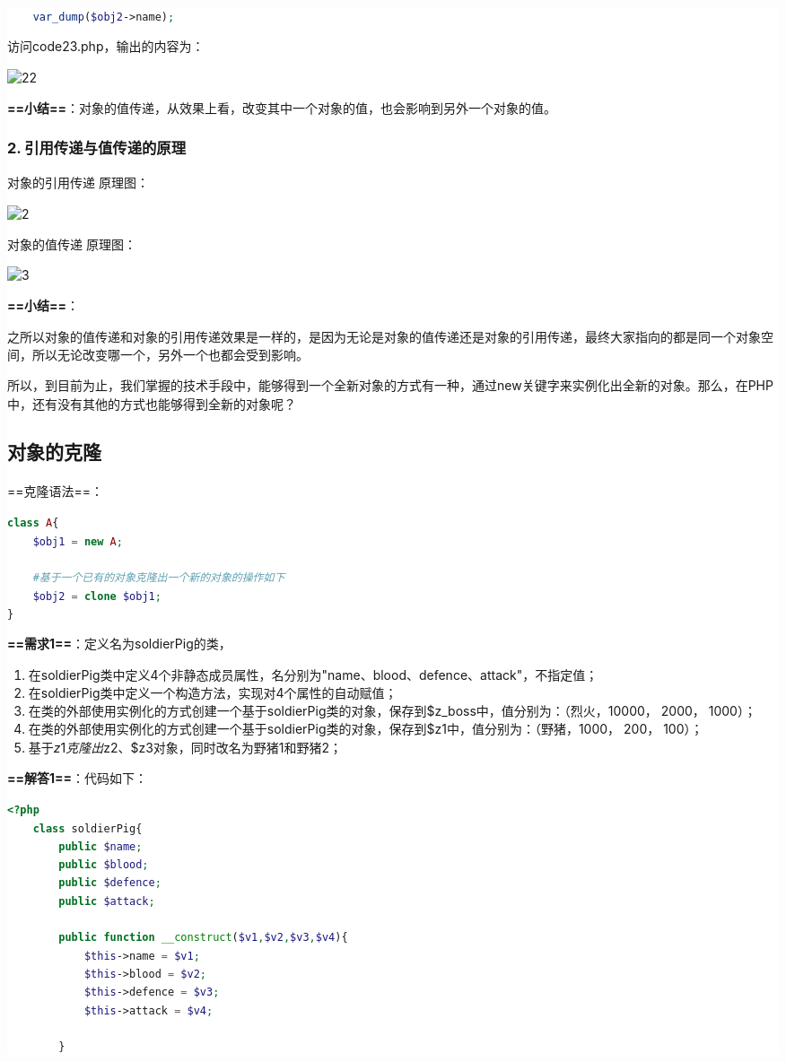```php
	var_dump($obj2->name);
```

访问code23.php，输出的内容为：

![22](\images\two\img_d16\22.jpg)



**==小结==**：对象的值传递，从效果上看，改变其中一个对象的值，也会影响到另外一个对象的值。



### 2. 引用传递与值传递的原理

对象的引用传递 原理图：

![2](\images\two\img_d16\2.jpg)

对象的值传递 原理图：

![3](\images\two\img_d16\3.jpg)

**==小结==**：

之所以对象的值传递和对象的引用传递效果是一样的，是因为无论是对象的值传递还是对象的引用传递，最终大家指向的都是同一个对象空间，所以无论改变哪一个，另外一个也都会受到影响。



所以，到目前为止，我们掌握的技术手段中，能够得到一个全新对象的方式有一种，通过new关键字来实例化出全新的对象。那么，在PHP中，还有没有其他的方式也能够得到全新的对象呢？



## 对象的克隆

==克隆语法==：

```php
class A{
    $obj1 = new A;
    
    #基于一个已有的对象克隆出一个新的对象的操作如下
    $obj2 = clone $obj1;
}
```

**==需求1==**：定义名为soldierPig的类，

1. 在soldierPig类中定义4个非静态成员属性，名分别为"name、blood、defence、attack"，不指定值；
2. 在soldierPig类中定义一个构造方法，实现对4个属性的自动赋值；
3. 在类的外部使用实例化的方式创建一个基于soldierPig类的对象，保存到$z_boss中，值分别为：（烈火，10000， 2000， 1000）；
4. 在类的外部使用实例化的方式创建一个基于soldierPig类的对象，保存到$z1中，值分别为：（野猪，1000， 200， 100）；
5. 基于$z1克隆出$z2、$z3对象，同时改名为野猪1和野猪2；



**==解答1==**：代码如下：

```php
<?php 
	class soldierPig{
		public $name;
		public $blood;
		public $defence;
		public $attack;

		public function __construct($v1,$v2,$v3,$v4){
			$this->name = $v1;
			$this->blood = $v2;
			$this->defence = $v3;
			$this->attack = $v4;

		}
```